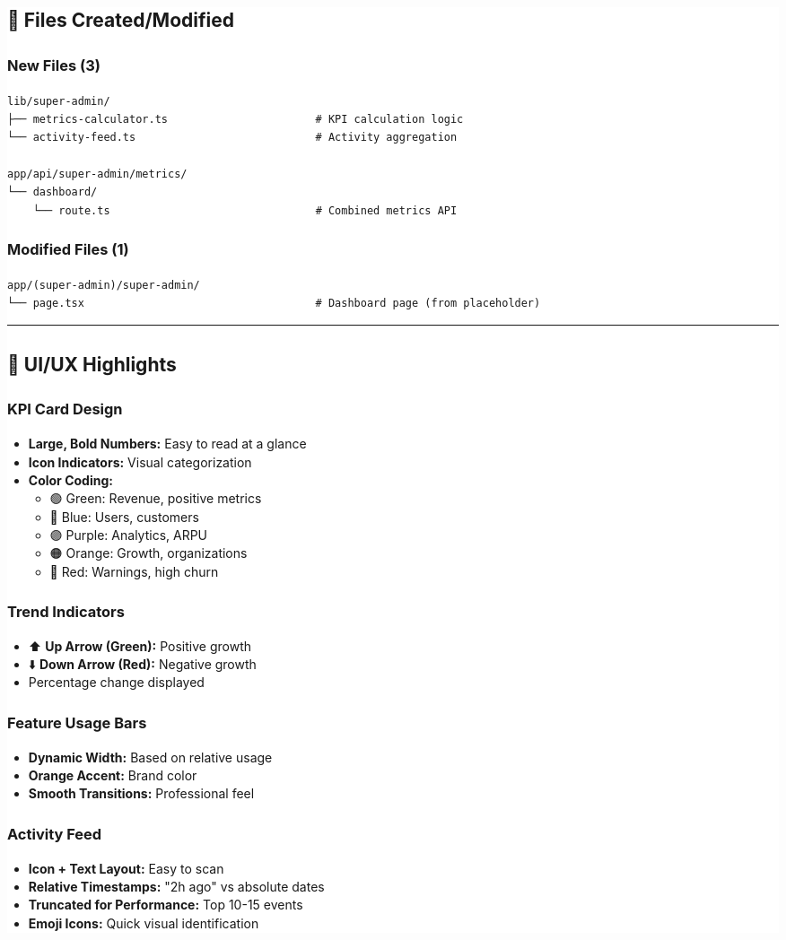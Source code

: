 ## 📁 Files Created/Modified

### New Files (3)
```
lib/super-admin/
├── metrics-calculator.ts                       # KPI calculation logic
└── activity-feed.ts                            # Activity aggregation

app/api/super-admin/metrics/
└── dashboard/
    └── route.ts                                # Combined metrics API
```

### Modified Files (1)
```
app/(super-admin)/super-admin/
└── page.tsx                                    # Dashboard page (from placeholder)
```

---

## 🎨 UI/UX Highlights

### KPI Card Design
- **Large, Bold Numbers:** Easy to read at a glance
- **Icon Indicators:** Visual categorization
- **Color Coding:**
  - 🟢 Green: Revenue, positive metrics
  - 🔵 Blue: Users, customers
  - 🟣 Purple: Analytics, ARPU
  - 🟠 Orange: Growth, organizations
  - 🔴 Red: Warnings, high churn

### Trend Indicators
- ⬆️ **Up Arrow (Green):** Positive growth
- ⬇️ **Down Arrow (Red):** Negative growth
- Percentage change displayed

### Feature Usage Bars
- **Dynamic Width:** Based on relative usage
- **Orange Accent:** Brand color
- **Smooth Transitions:** Professional feel

### Activity Feed
- **Icon + Text Layout:** Easy to scan
- **Relative Timestamps:** "2h ago" vs absolute dates
- **Truncated for Performance:** Top 10-15 events
- **Emoji Icons:** Quick visual identification
